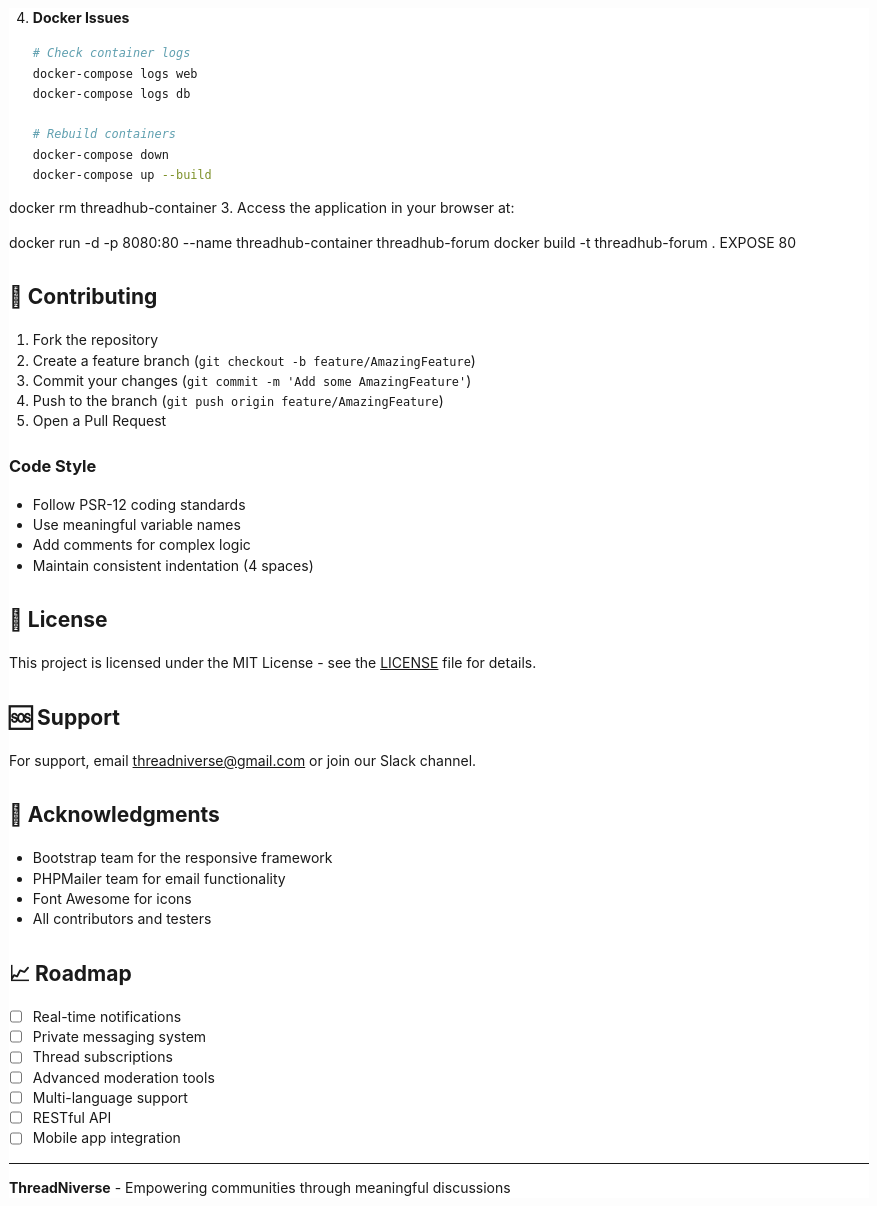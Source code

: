 4. **Docker Issues**
   ```bash
   # Check container logs
   docker-compose logs web
   docker-compose logs db
   
   # Rebuild containers
   docker-compose down
   docker-compose up --build
   ```
docker rm threadhub-container
3. Access the application in your browser at:

docker run -d -p 8080:80 --name threadhub-container threadhub-forum
docker build -t threadhub-forum .
EXPOSE 80

## 🤝 Contributing

1. Fork the repository
2. Create a feature branch (`git checkout -b feature/AmazingFeature`)
3. Commit your changes (`git commit -m 'Add some AmazingFeature'`)
4. Push to the branch (`git push origin feature/AmazingFeature`)
5. Open a Pull Request

### Code Style

- Follow PSR-12 coding standards
- Use meaningful variable names
- Add comments for complex logic
- Maintain consistent indentation (4 spaces)

## 📄 License

This project is licensed under the MIT License - see the [LICENSE](LICENSE) file for details.

## 🆘 Support

For support, email threadniverse@gmail.com or join our Slack channel.

## 🙏 Acknowledgments

- Bootstrap team for the responsive framework
- PHPMailer team for email functionality
- Font Awesome for icons
- All contributors and testers

## 📈 Roadmap

- [ ] Real-time notifications
- [ ] Private messaging system
- [ ] Thread subscriptions
- [ ] Advanced moderation tools
- [ ] Multi-language support
- [ ] RESTful API
- [ ] Mobile app integration

---

**ThreadNiverse** - Empowering communities through meaningful discussions
